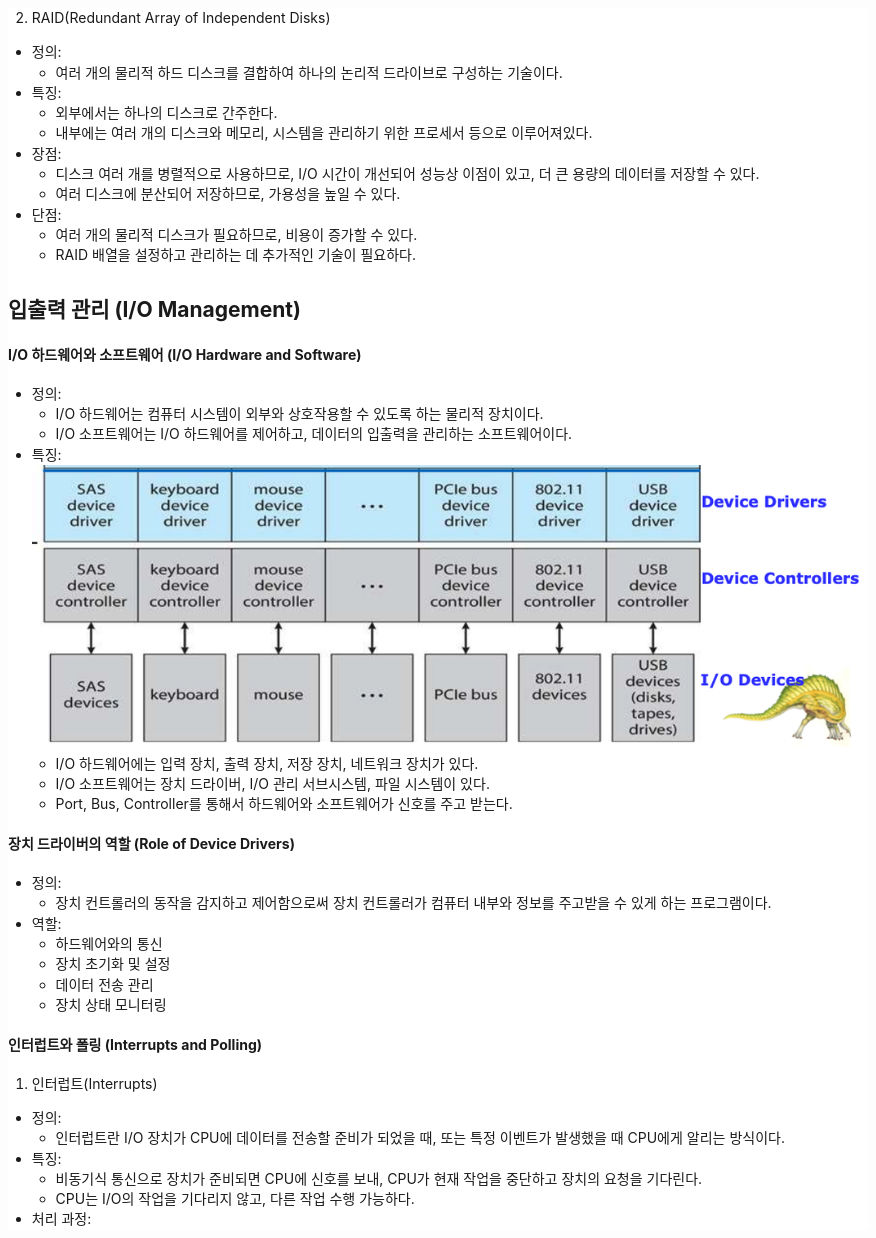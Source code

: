 2. RAID(Redundant Array of Independent Disks)
- 정의:
  - 여러 개의 물리적 하드 디스크를 결합하여 하나의 논리적 드라이브로 구성하는 기술이다.
- 특징:
  - 외부에서는 하나의 디스크로 간주한다.
  - 내부에는 여러 개의 디스크와 메모리, 시스템을 관리하기 위한 프로세서 등으로 이루어져있다.
- 장점:
  - 디스크 여러 개를 병렬적으로 사용하므로, I/O 시간이 개선되어 성능상 이점이 있고, 더 큰 용량의 데이터를 저장할 수 있다.
  - 여러 디스크에 분산되어 저장하므로, 가용성을 높일 수 있다.
- 단점:
  - 여러 개의 물리적 디스크가 필요하므로, 비용이 증가할 수 있다.
  - RAID 배열을 설정하고 관리하는 데 추가적인 기술이 필요하다.

## 입출력 관리 (I/O Management)
#### I/O 하드웨어와 소프트웨어 (I/O Hardware and Software)
- 정의:
  - I/O 하드웨어는 컴퓨터 시스템이 외부와 상호작용할 수 있도록 하는 물리적 장치이다.
  - I/O 소프트웨어는 I/O 하드웨어를 제어하고, 데이터의 입출력을 관리하는 소프트웨어이다.
- 특징:
  ![image](/image/kernelio.png) 
  - I/O 하드웨어에는 입력 장치, 출력 장치, 저장 장치, 네트워크 장치가 있다.
  - I/O 소프트웨어는 장치 드라이버, I/O 관리 서브시스템, 파일 시스템이 있다.
  - Port, Bus, Controller를 통해서 하드웨어와 소프트웨어가 신호를 주고 받는다.

#### 장치 드라이버의 역할 (Role of Device Drivers)
- 정의:
  - 장치 컨트롤러의 동작을 감지하고 제어함으로써 장치 컨트롤러가 컴퓨터 내부와 정보를 주고받을 수 있게 하는 프로그램이다.
- 역할:
  - 하드웨어와의 통신
  - 장치 초기화 및 설정
  - 데이터 전송 관리
  - 장치 상태 모니터링

#### 인터럽트와 폴링 (Interrupts and Polling)
1. 인터럽트(Interrupts)
- 정의:
  - 인터럽트란 I/O 장치가 CPU에 데이터를 전송할 준비가 되었을 때, 또는 특정 이벤트가 발생했을 때 CPU에게 알리는 방식이다.
- 특징:
  - 비동기식 통신으로 장치가 준비되면 CPU에 신호를 보내, CPU가 현재 작업을 중단하고 장치의 요청을 기다린다.
  - CPU는 I/O의 작업을 기다리지 않고, 다른 작업 수행 가능하다.
- 처리 과정: